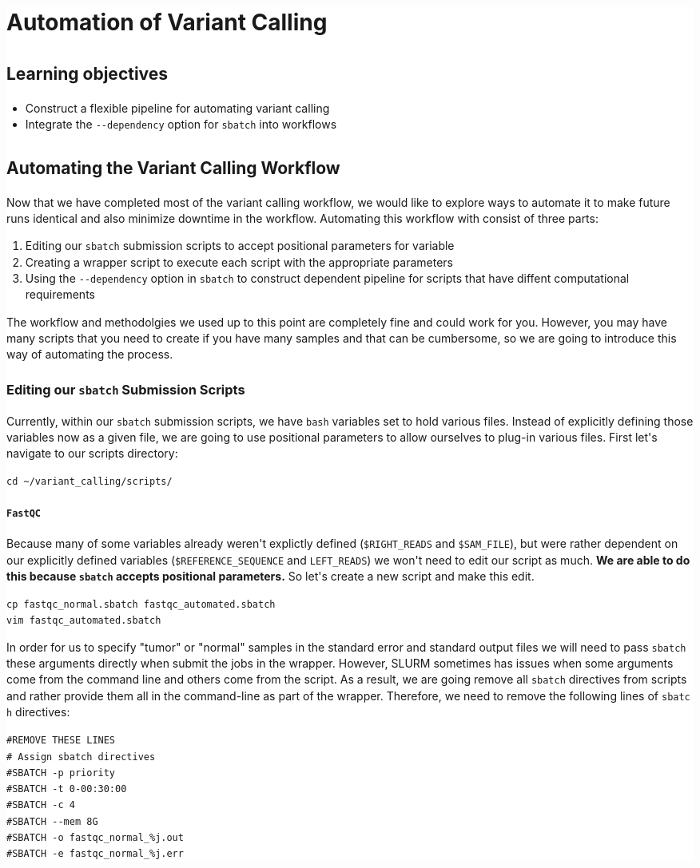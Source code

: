 # Automation of Variant Calling

## Learning objectives
- Construct a flexible pipeline for automating variant calling
- Integrate the `--dependency` option for `sbatch` into workflows

## Automating the Variant Calling Workflow

Now that we have completed most of the variant calling workflow, we would like to explore ways to automate it to make future runs identical and also minimize downtime in the workflow. Automating this workflow with consist of three parts:

1) Editing our `sbatch` submission scripts to accept positional parameters for variable
2) Creating a wrapper script to execute each script with the appropriate parameters
3) Using the `--dependency` option in `sbatch` to construct dependent pipeline for scripts that have diffent computational requirements

The workflow and methodolgies we used up to this point are completely fine and could work for you. However, you may have many scripts that you need to create if you have many samples and that can be cumbersome, so we are going to introduce this way of automating the process.

### Editing our `sbatch` Submission Scripts

Currently, within our `sbatch` submission scripts, we have `bash` variables set to hold various files. Instead of explicitly defining those variables now as a given file, we are going to use positional parameters to allow ourselves to plug-in various files. First let's navigate to our scripts directory:

```
cd ~/variant_calling/scripts/
```

#### `FastQC`

Because many of some variables already weren't explictly defined (`$RIGHT_READS` and `$SAM_FILE`), but were rather dependent on our explicitly defined variables (`$REFERENCE_SEQUENCE` and `LEFT_READS`) we won't need to edit our script as much. **We are able to do this because `sbatch` accepts positional parameters.** So let's create a new script and make this edit.

```
cp fastqc_normal.sbatch fastqc_automated.sbatch
vim fastqc_automated.sbatch
```
In order for us to specify "tumor" or "normal" samples in the standard error and standard output files we will need to pass `sbatch` these arguments directly when submit the jobs in the wrapper. However, SLURM sometimes has issues when some arguments come from the command line and others come from the script. As a result, we are going remove all `sbatch` directives from scripts and rather provide them all in the command-line as part of the wrapper. Therefore, we need to remove the following lines of `sbatch` directives:

```
#REMOVE THESE LINES
# Assign sbatch directives
#SBATCH -p priority
#SBATCH -t 0-00:30:00
#SBATCH -c 4
#SBATCH --mem 8G
#SBATCH -o fastqc_normal_%j.out
#SBATCH -e fastqc_normal_%j.err
```
